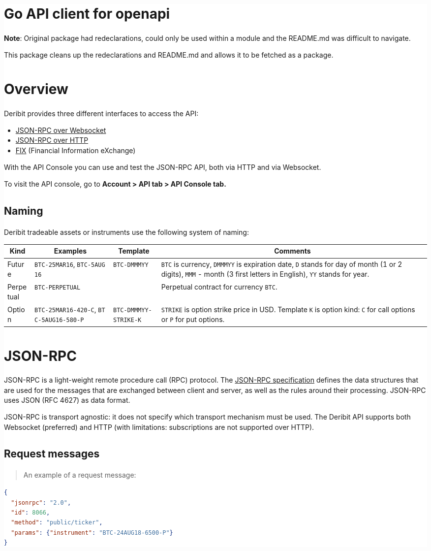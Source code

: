 # Go API client for openapi

**Note**: Original package had redeclarations, could only be used within a module and the README.md was difficult to navigate.

This package cleans up the redeclarations and README.md and allows it to be fetched as a package.

# Overview  
Deribit provides three different interfaces to access the API:  

* [JSON-RPC over Websocket](#json-rpc) 
* [JSON-RPC over HTTP](#json-rpc) 
* [FIX](#fix-api) (Financial Information eXchange) 

With the API Console you can use and test the JSON-RPC API, both via HTTP and  via Websocket. 

To visit the API console, go to __Account > API tab >  API Console tab.__   

## Naming 
Deribit tradeable assets or instruments use the following system of naming:  

|Kind|Examples|Template|Comments| 
|----|--------|--------|--------| 
|Future|<code>BTC-25MAR16</code>, <code>BTC-5AUG16</code>|<code>BTC-DMMMYY</code>|<code>BTC</code> is currency, <code>DMMMYY</code> is expiration date, <code>D</code> stands for day of month (1 or 2 digits), <code>MMM</code> - month (3 first letters in English), <code>YY</code> stands for year.| 
|Perpetual|<code>BTC-PERPETUAL</code>||Perpetual contract for currency <code>BTC</code>.| 
|Option|<code>BTC-25MAR16-420-C</code>, <code>BTC-5AUG16-580-P</code>|<code>BTC-DMMMYY-STRIKE-K</code>|<code>STRIKE</code> is option strike price in USD. Template <code>K</code> is option kind: <code>C</code> for call options or <code>P</code> for put options.|   

# JSON-RPC 

JSON-RPC is a light-weight remote procedure call (RPC) protocol. The  [JSON-RPC specification](https://www.jsonrpc.org/specification) defines the data structures that are used for the messages that are exchanged between client and server, as well as the rules around their processing. JSON-RPC uses JSON (RFC 4627) as data format.  

JSON-RPC is transport agnostic: it does not specify which transport mechanism must be used. The Deribit API supports both Websocket (preferred) and HTTP (with limitations: subscriptions are not supported over HTTP).  

## Request messages 
> An example of a request message:  

```json 
{
  "jsonrpc": "2.0",
  "id": 8066,
  "method": "public/ticker",
  "params": {"instrument": "BTC-24AUG18-6500-P"}
}
```
  